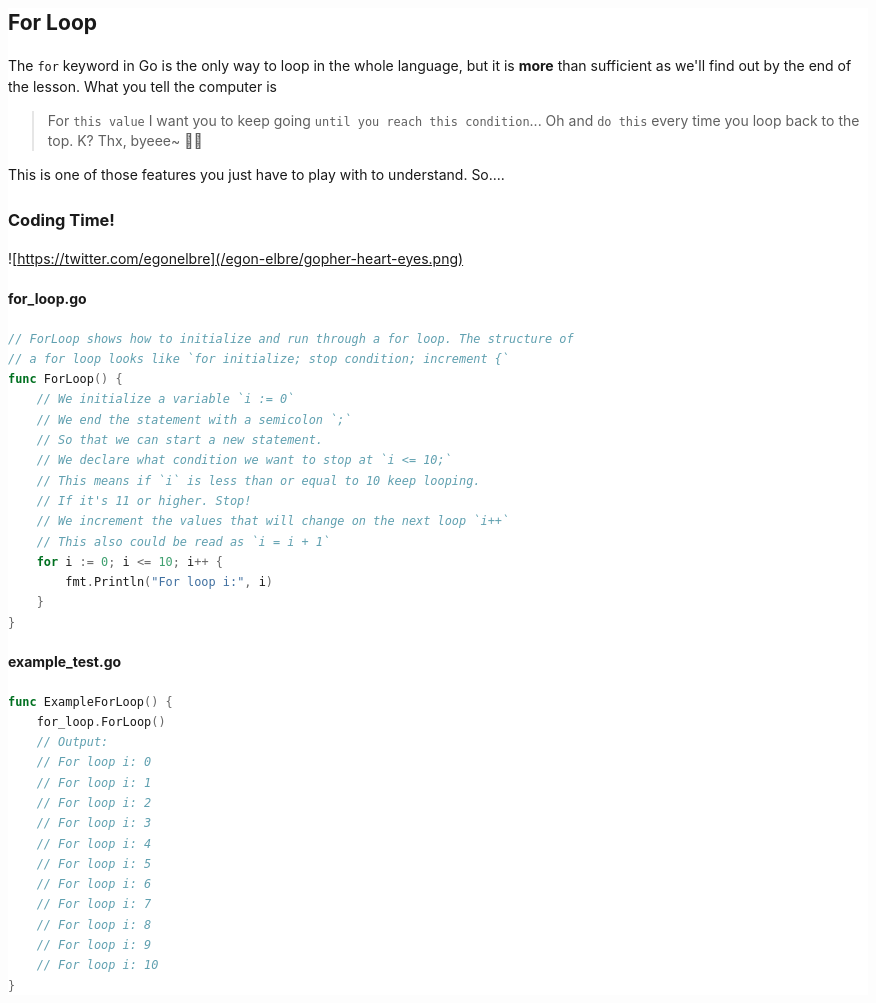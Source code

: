 ## For Loop

The `for` keyword in Go is the only way to loop in the whole language, but it
is **more** than sufficient as we'll find out by the end of the lesson. What
you tell the computer is

> For `this value` I want you to keep going `until you reach this condition`...
> Oh and `do this` every time you loop back to the top. K? Thx, byeee~ 👋😘

This is one of those features you just have to play with to understand. So....

### Coding Time!

![https://twitter.com/egonelbre](/egon-elbre/gopher-heart-eyes.png)

#### for_loop.go

```go
// ForLoop shows how to initialize and run through a for loop. The structure of
// a for loop looks like `for initialize; stop condition; increment {`
func ForLoop() {
	// We initialize a variable `i := 0`
	// We end the statement with a semicolon `;`
	// So that we can start a new statement.
	// We declare what condition we want to stop at `i <= 10;`
	// This means if `i` is less than or equal to 10 keep looping.
	// If it's 11 or higher. Stop!
	// We increment the values that will change on the next loop `i++`
	// This also could be read as `i = i + 1`
	for i := 0; i <= 10; i++ {
		fmt.Println("For loop i:", i)
	}
}
```

#### example_test.go

```go
func ExampleForLoop() {
	for_loop.ForLoop()
	// Output:
	// For loop i: 0
	// For loop i: 1
	// For loop i: 2
	// For loop i: 3
	// For loop i: 4
	// For loop i: 5
	// For loop i: 6
	// For loop i: 7
	// For loop i: 8
	// For loop i: 9
	// For loop i: 10
}
```
